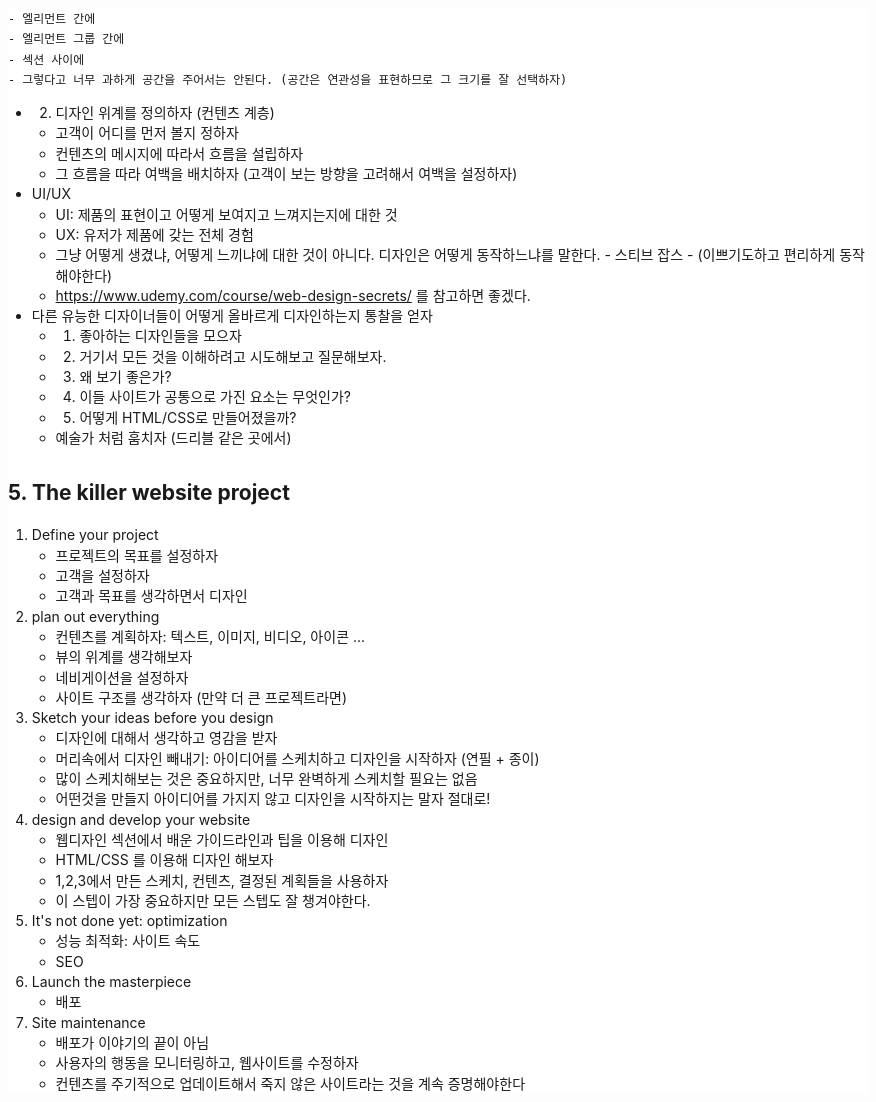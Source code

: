    - 엘리먼트 간에
    - 엘리먼트 그룹 간에
    - 섹션 사이에
    - 그렇다고 너무 과하게 공간을 주어서는 안된다. (공간은 연관성을 표현하므로 그 크기를 잘 선택하자)
  - 2. 디자인 위계를 정의하자 (컨텐츠 계층)
    - 고객이 어디를 먼저 볼지 정하자
    - 컨텐츠의 메시지에 따라서 흐름을 설립하자
    - 그 흐름을 따라 여백을 배치하자 (고객이 보는 방향을 고려해서 여백을 설정하자)
- UI/UX
  - UI: 제품의 표현이고 어떻게 보여지고 느껴지는지에 대한 것
  - UX: 유저가 제품에 갖는 전체 경험
  - 그냥 어떻게 생겼냐, 어떻게 느끼냐에 대한 것이 아니다. 디자인은 어떻게 동작하느냐를 말한다. - 스티브 잡스 - (이쁘기도하고 편리하게 동작해야한다)
  - https://www.udemy.com/course/web-design-secrets/ 를 참고하면 좋겠다.
- 다른 유능한 디자이너들이 어떻게 올바르게 디자인하는지 통찰을 얻자
  - 1. 좋아하는 디자인들을 모으자
  - 2. 거기서 모든 것을 이해하려고 시도해보고 질문해보자.
  - 3. 왜 보기 좋은가?
  - 4. 이들 사이트가 공통으로 가진 요소는 무엇인가?
  - 5. 어떻게 HTML/CSS로 만들어졌을까?
  - 예술가 처럼 훔치자 (드리블 같은 곳에서)





## 5. The killer website project

1. Define your project
   - 프로젝트의 목표를 설정하자
   - 고객을 설정하자
   - 고객과 목표를 생각하면서 디자인
2. plan out everything
   - 컨텐츠를 계획하자: 텍스트, 이미지, 비디오, 아이콘 ...
   - 뷰의 위계를 생각해보자
   - 네비게이션을 설정하자
   - 사이트 구조를 생각하자 (만약 더 큰 프로젝트라면)
3. Sketch your ideas before you design
   - 디자인에 대해서 생각하고 영감을 받자
   - 머리속에서 디자인 빼내기: 아이디어를 스케치하고 디자인을 시작하자 (연필 + 종이)
   - 많이 스케치해보는 것은 중요하지만, 너무 완벽하게 스케치할 필요는 없음
   - 어떤것을 만들지 아이디어를 가지지 않고 디자인을 시작하지는 말자 절대로!
4. design and develop your website
   - 웹디자인 섹션에서 배운 가이드라인과 팁을 이용해 디자인
   - HTML/CSS 를 이용해 디자인 해보자
   - 1,2,3에서 만든 스케치, 컨텐츠, 결정된 계획들을 사용하자
   - 이 스텝이 가장 중요하지만 모든 스텝도 잘 챙겨야한다.
5. It's not done yet: optimization
   - 성능 최적화: 사이트 속도
   - SEO
6. Launch the masterpiece
   - 배포
7. Site maintenance
   - 배포가 이야기의 끝이 아님
   - 사용자의 행동을 모니터링하고, 웹사이트를 수정하자
   - 컨텐츠를 주기적으로 업데이트해서 죽지 않은 사이트라는 것을 계속 증명해야한다
